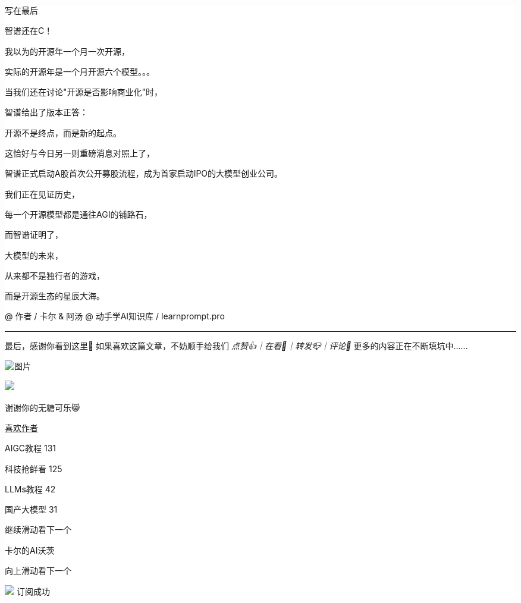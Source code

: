   

写在最后

智谱还在C！

我以为的开源年一个月一次开源，

实际的开源年是一个月开源六个模型。。。

当我们还在讨论"开源是否影响商业化"时，

智谱给出了版本正答：

开源不是终点，而是新的起点。

这恰好与今日另一则重磅消息对照上了，

智谱正式启动A股首次公开募股流程，成为首家启动IPO的大模型创业公司。

我们正在见证历史，

每一个开源模型都是通往AGI的铺路石，

而智谱证明了，

大模型的未来，

从来都不是独行者的游戏，

而是开源生态的星辰大海。

  

@ 作者 / 卡尔 & 阿汤 @ 动手学AI知识库 / learnprompt.pro

---

最后，感谢你看到这里👏 如果喜欢这篇文章，不妨顺手给我们 *点赞👍｜在看👀｜转发📪｜评论📣* 更多的内容正在不断填坑中……

![图片](https://mmbiz.qpic.cn/mmbiz_png/YEhakvKZjXkCAZzgGc9y44m0QcJ740ceuAgZEVrSBpCz90o0JJeuhkKy0vib5GWnNxjQkuO4M6icyr4pDQCGNojw/640?wx_fmt=png&from=appmsg&tp=webp&wxfrom=5&wx_lazy=1&wx_co=1)

![](https://mmbiz.qlogo.cn/sz_mmbiz_jpg/9JPKQ6n4AVm2uVtTV3yR0sszrCKNP141voF1CaGSIMxAwVGlhrQM2qIZkmeHtibVtlQibVdDv3tQugMVqichjqeKQ/0?wx_fmt=jpeg)

谢谢你的无糖可乐😸

 [喜欢作者](https://mp.weixin.qq.com/s/)

AIGC教程 131

科技抢鲜看 125

LLMs教程 42

国产大模型 31

继续滑动看下一个

卡尔的AI沃茨

向上滑动看下一个

![](https://mp.weixin.qq.com/s/assets/imgs/data-enhance/isok.svg) 订阅成功